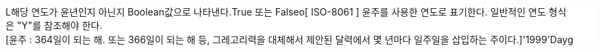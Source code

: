 <td rowspan="1" colspan="1" rowid="22" colid="0" style="font-size: 14px !important; width: 11vw !important; height: auto !important; padding: 5px !important; color: rgb(0, 0, 0) !important; background-color: rgb(255, 255, 255) !important; font-weight: bold !important; text-align: center !important; vertical-align: middle !important; border-width: 0px 0px 1px !important; border-bottom-style: dashed !important; border-bottom-color: rgba(0, 97, 52, 0.35) !important; word-break: break-word;">L</td><td rowspan="1" colspan="1" rowid="22" colid="1" style="font-size: 14px !important; width: auto !important; height: auto !important; padding: 5px !important; color: rgb(0, 0, 0) !important; background-color: rgb(255, 255, 255) !important; font-weight: lighter !important; text-align: left !important; vertical-align: middle !important; border-width: 0px 0px 1px !important; border-bottom-style: dashed !important; border-bottom-color: rgba(0, 97, 52, 0.35) !important; word-break: break-word;">해당&nbsp;연도가&nbsp;윤년인지&nbsp;아닌지&nbsp;Boolean값으로&nbsp;나타낸다.</td><td rowspan="1" colspan="1" rowid="22" colid="2" style="font-size: 14px !important; width: 20vw !important; height: auto !important; padding: 5px !important; color: rgb(0, 0, 0) !important; background-color: rgb(255, 255, 255) !important; font-weight: lighter !important; text-align: left !important; vertical-align: middle !important; border-width: 0px 0px 1px !important; border-bottom-style: dashed !important; border-bottom-color: rgba(0, 97, 52, 0.35) !important; word-break: break-word;">True&nbsp;또는&nbsp;False</td></tr><tr><td rowspan="1" colspan="1" rowid="23" colid="0" style="font-size: 14px !important; width: 11vw !important; height: auto !important; padding: 5px !important; color: rgb(0, 0, 0) !important; background-color: rgb(255, 255, 255) !important; font-weight: bold !important; text-align: center !important; vertical-align: middle !important; border-width: 0px 0px 1px !important; border-bottom-style: solid !important; border-bottom-color: rgba(0, 97, 52, 0.35) !important; word-break: break-word;">o</td><td rowspan="1" colspan="1" rowid="23" colid="1" style="font-size: 14px !important; width: auto !important; height: auto !important; padding: 5px !important; color: rgb(0, 0, 0) !important; background-color: rgb(255, 255, 255) !important; font-weight: lighter !important; text-align: left !important; vertical-align: middle !important; border-width: 0px 0px 1px !important; border-bottom-style: solid !important; border-bottom-color: rgba(0, 97, 52, 0.35) !important; word-break: break-word;">[&nbsp;ISO-8061&nbsp;]&nbsp;윤주를&nbsp;사용한&nbsp;연도로&nbsp;표기한다.&nbsp;일반적인&nbsp;연도&nbsp;형식은&nbsp;"Y"를&nbsp;참조해야&nbsp;한다.<br>[윤주&nbsp;:&nbsp;364일이&nbsp;되는&nbsp;해.&nbsp;또는&nbsp;366일이&nbsp;되는&nbsp;해&nbsp;등,&nbsp;그레고리력을&nbsp;대체해서&nbsp;제안된&nbsp;달력에서&nbsp;몇&nbsp;년마다&nbsp;일주일을&nbsp;삽입하는&nbsp;주이다.]</td><td rowspan="1" colspan="1" rowid="23" colid="2" style="font-size: 14px !important; width: 20vw !important; height: auto !important; padding: 5px !important; color: rgb(0, 0, 0) !important; background-color: rgb(255, 255, 255) !important; font-weight: lighter !important; text-align: left !important; vertical-align: middle !important; border-width: 0px 0px 1px !important; border-bottom-style: solid !important; border-bottom-color: rgba(0, 97, 52, 0.35) !important; word-break: break-word;">'1999'</td></tr><tr><td rowspan="1" colspan="1" rowid="24" colid="0" style="font-size: 14px !important; width: 11vw !important; height: auto !important; padding: 5px !important; color: rgb(0, 0, 0) !important; background-color: rgb(255, 255, 255) !important; font-weight: bold !important; text-align: center !important; vertical-align: middle !important; border-width: 0px 0px 3px !important; border-bottom-style: solid !important; border-bottom-color: rgba(0, 97, 52, 0.35) !important; word-break: break-word;">Day</td><td rowspan="1" colspan="1" rowid="24" colid="1" style="font-size: 14px !important; width: auto !important; height: auto !important; padding: 5px !important; color: rgb(0, 0, 0) !important; background-color: rgb(255, 255, 255) !important; font-weight: lighter !important; text-align: left !important; vertical-align: middle !important; border-width: 0px 0px 3px !important; border-bottom-style: solid !important; border-bottom-color: rgba(0, 97, 52, 0.35) !important; word-break: break-word;"></td><td rowspan="1" colspan="1" rowid="24" colid="2" style="font-size: 14px !important; width: 20vw !important; height: auto !important; padding: 5px !important; color: rgb(0, 0, 0) !important; background-color: rgb(255, 255, 255) !important; font-weight: lighter !important; text-align: left !important; vertical-align: middle !important; border-width: 0px 0px 3px !important; border-bottom-style: solid !important; border-bottom-color: rgba(0, 97, 52, 0.35) !important; word-break: break-word;"></td></tr><tr><td rowspan="1" colspan="1" rowid="25" colid="0" style="font-size: 14px !important; width: 11vw !important; height: auto !important; padding: 5px !important; color: rgb(0, 0, 0) !important; background-color: rgb(255, 255, 255) !important; font-weight: bold !important; text-align: center !important; vertical-align: middle !important; border-width: 0px 0px 1px !important; border-bottom-style: dashed !important; border-bottom-color: rgba(0, 97, 52, 0.35) !important; word-break: break-word;">g</td>